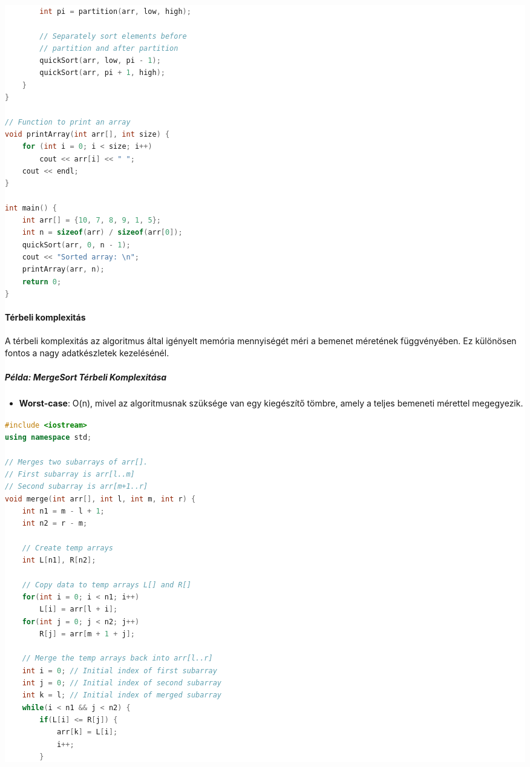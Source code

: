 ```cpp
        int pi = partition(arr, low, high);

        // Separately sort elements before
        // partition and after partition
        quickSort(arr, low, pi - 1);
        quickSort(arr, pi + 1, high);
    }
}

// Function to print an array
void printArray(int arr[], int size) {
    for (int i = 0; i < size; i++)
        cout << arr[i] << " ";
    cout << endl;
}

int main() {
    int arr[] = {10, 7, 8, 9, 1, 5};
    int n = sizeof(arr) / sizeof(arr[0]);
    quickSort(arr, 0, n - 1);
    cout << "Sorted array: \n";
    printArray(arr, n);
    return 0;
}
```

#### Térbeli komplexitás

A térbeli komplexitás az algoritmus által igényelt memória mennyiségét méri a bemenet méretének függvényében. Ez különösen fontos a nagy adatkészletek kezelésénél.

##### Példa: MergeSort Térbeli Komplexitása

- **Worst-case**: O(n), mivel az algoritmusnak szüksége van egy kiegészítő tömbre, amely a teljes bemeneti mérettel megegyezik.

```cpp
#include <iostream>
using namespace std;

// Merges two subarrays of arr[].
// First subarray is arr[l..m]
// Second subarray is arr[m+1..r]
void merge(int arr[], int l, int m, int r) {
    int n1 = m - l + 1;
    int n2 = r - m;

    // Create temp arrays
    int L[n1], R[n2];

    // Copy data to temp arrays L[] and R[]
    for(int i = 0; i < n1; i++)
        L[i] = arr[l + i];
    for(int j = 0; j < n2; j++)
        R[j] = arr[m + 1 + j];

    // Merge the temp arrays back into arr[l..r]
    int i = 0; // Initial index of first subarray
    int j = 0; // Initial index of second subarray
    int k = l; // Initial index of merged subarray
    while(i < n1 && j < n2) {
       	if(L[i] <= R[j]) {
            arr[k] = L[i];
            i++;
        }
```